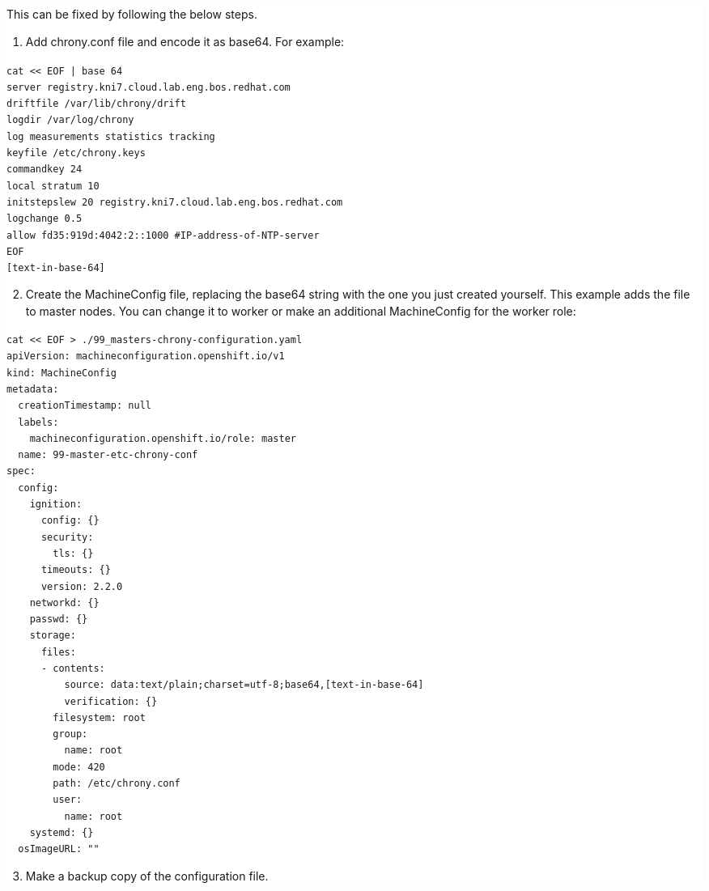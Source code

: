 This can be fixed by following the below steps.
 
1. Add  chrony.conf file and encode it as base64. For example: 

```
cat << EOF | base 64
server registry.kni7.cloud.lab.eng.bos.redhat.com
driftfile /var/lib/chrony/drift
logdir /var/log/chrony
log measurements statistics tracking
keyfile /etc/chrony.keys
commandkey 24
local stratum 10
initstepslew 20 registry.kni7.cloud.lab.eng.bos.redhat.com
logchange 0.5
allow fd35:919d:4042:2::1000 #IP-address-of-NTP-server
EOF 
[text-in-base-64] 
```
2. Create the MachineConfig file, replacing the base64 string with the one you just created yourself. This example adds the file to master nodes. You can change it to worker or make an additional MachineConfig for the worker role: 
```
cat << EOF > ./99_masters-chrony-configuration.yaml 
apiVersion: machineconfiguration.openshift.io/v1
kind: MachineConfig
metadata:
  creationTimestamp: null
  labels:
    machineconfiguration.openshift.io/role: master
  name: 99-master-etc-chrony-conf
spec:
  config:
    ignition:
      config: {}
      security:
        tls: {}
      timeouts: {}
      version: 2.2.0
    networkd: {}
    passwd: {}
    storage:
      files:
      - contents:
          source: data:text/plain;charset=utf-8;base64,[text-in-base-64] 
          verification: {}
        filesystem: root
        group:
          name: root
        mode: 420
        path: /etc/chrony.conf
        user:
          name: root
    systemd: {}
  osImageURL: ""
```
3. Make a backup copy of the configuration file. 
